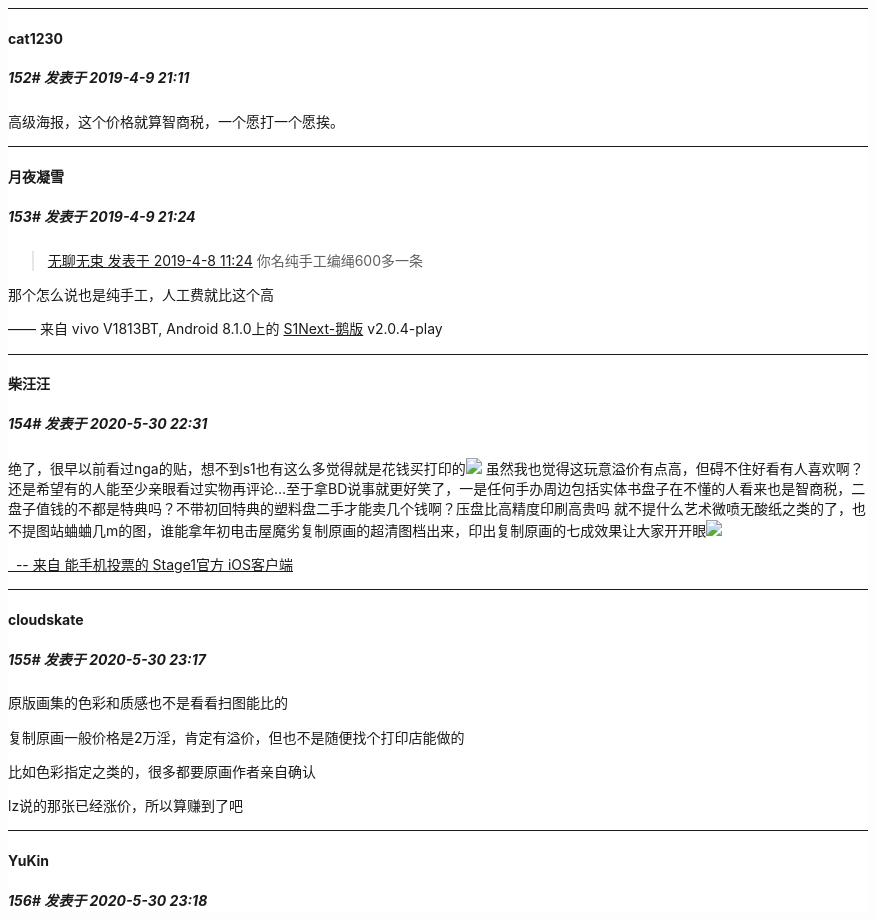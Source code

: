 
-----

####  cat1230  
##### 152#       发表于 2019-4-9 21:11


高级海报，这个价格就算智商税，一个愿打一个愿挨。


-----

####  月夜凝雪  
##### 153#       发表于 2019-4-9 21:24


<blockquote><a href="httphttps://bbs.saraba1st.com/2b/forum.php?mod=redirect&amp;goto=findpost&amp;pid=43216560&amp;ptid=1822504" target="_blank">无聊无束 发表于 2019-4-8 11:24</a>
你名纯手工编绳600多一条</blockquote>
那个怎么说也是纯手工，人工费就比这个高

—— 来自 vivo V1813BT, Android 8.1.0上的 [S1Next-鹅版](https://github.com/ykrank/S1-Next/releases) v2.0.4-play


-----

####  柴汪汪  
##### 154#       发表于 2020-5-30 22:31


绝了，很早以前看过nga的贴，想不到s1也有这么多觉得就是花钱买打印的<img src="https://static.saraba1st.com/image/smiley/face2017/049.png" referrerpolicy="no-referrer">
虽然我也觉得这玩意溢价有点高，但碍不住好看有人喜欢啊？还是希望有的人能至少亲眼看过实物再评论…至于拿BD说事就更好笑了，一是任何手办周边包括实体书盘子在不懂的人看来也是智商税，二盘子值钱的不都是特典吗？不带初回特典的塑料盘二手才能卖几个钱啊？压盘比高精度印刷高贵吗
就不提什么艺术微喷无酸纸之类的了，也不提图站蛐蛐几m的图，谁能拿年初电击屋魔劣复制原画的超清图档出来，印出复制原画的七成效果让大家开开眼<img src="https://static.saraba1st.com/image/smiley/face2017/037.png" referrerpolicy="no-referrer">

[  -- 来自 能手机投票的 Stage1官方 iOS客户端](https://itunes.apple.com/fi/app/saraba1st/id1221237470?mt=8)


-----

####  cloudskate  
##### 155#       发表于 2020-5-30 23:17


原版画集的色彩和质感也不是看看扫图能比的


复制原画一般价格是2万淫，肯定有溢价，但也不是随便找个打印店能做的


比如色彩指定之类的，很多都要原画作者亲自确认


lz说的那张已经涨价，所以算赚到了吧


-----

####  YuKin  
##### 156#       发表于 2020-5-30 23:18
